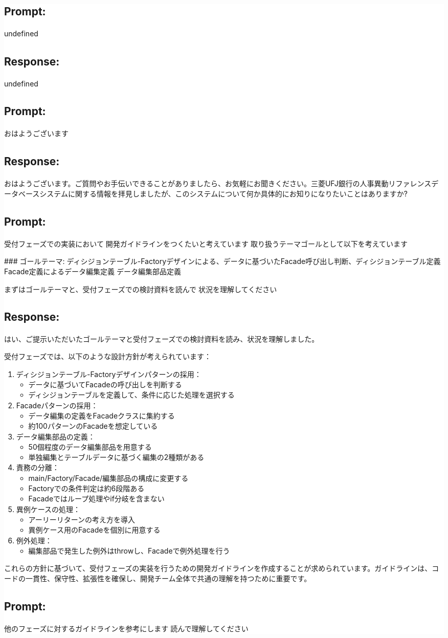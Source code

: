 ## Prompt:
undefined

## Response:
undefined

## Prompt:
おはようございます

## Response:
おはようございます。ご質問やお手伝いできることがありましたら、お気軽にお聞きください。三菱UFJ銀行の人事異動リファレンスデータベースシステムに関する情報を拝見しましたが、このシステムについて何か具体的にお知りになりたいことはありますか?

## Prompt:
受付フェーズでの実装において 開発ガイドラインをつくたいと考えています 取り扱うテーマゴールとして以下を考えています

\### ゴールテーマ: ディシジョンテーブル-Factoryデザインによる、データに基づいたFacade呼び出し判断、ディシジョンテーブル定義 Facade定義によるデータ編集定義 データ編集部品定義

まずはゴールテーマと、受付フェーズでの検討資料を読んで 状況を理解してください

## Response:
はい、ご提示いただいたゴールテーマと受付フェーズでの検討資料を読み、状況を理解しました。

受付フェーズでは、以下のような設計方針が考えられています：

1. ディシジョンテーブル-Factoryデザインパターンの採用：
   * データに基づいてFacadeの呼び出しを判断する
   * ディシジョンテーブルを定義して、条件に応じた処理を選択する
2. Facadeパターンの採用：
   * データ編集の定義をFacadeクラスに集約する
   * 約100パターンのFacadeを想定している
3. データ編集部品の定義：
   * 50個程度のデータ編集部品を用意する
   * 単独編集とテーブルデータに基づく編集の2種類がある
4. 責務の分離：
   * main/Factory/Facade/編集部品の構成に変更する
   * Factoryでの条件判定は約6段階ある
   * Facadeではループ処理やif分岐を含まない
5. 異例ケースの処理：
   * アーリーリターンの考え方を導入
   * 異例ケース用のFacadeを個別に用意する
6. 例外処理：
   * 編集部品で発生した例外はthrowし、Facadeで例外処理を行う

これらの方針に基づいて、受付フェーズの実装を行うための開発ガイドラインを作成することが求められています。ガイドラインは、コードの一貫性、保守性、拡張性を確保し、開発チーム全体で共通の理解を持つために重要です。

## Prompt:
他のフェーズに対するガイドラインを参考にします 読んで理解してください
